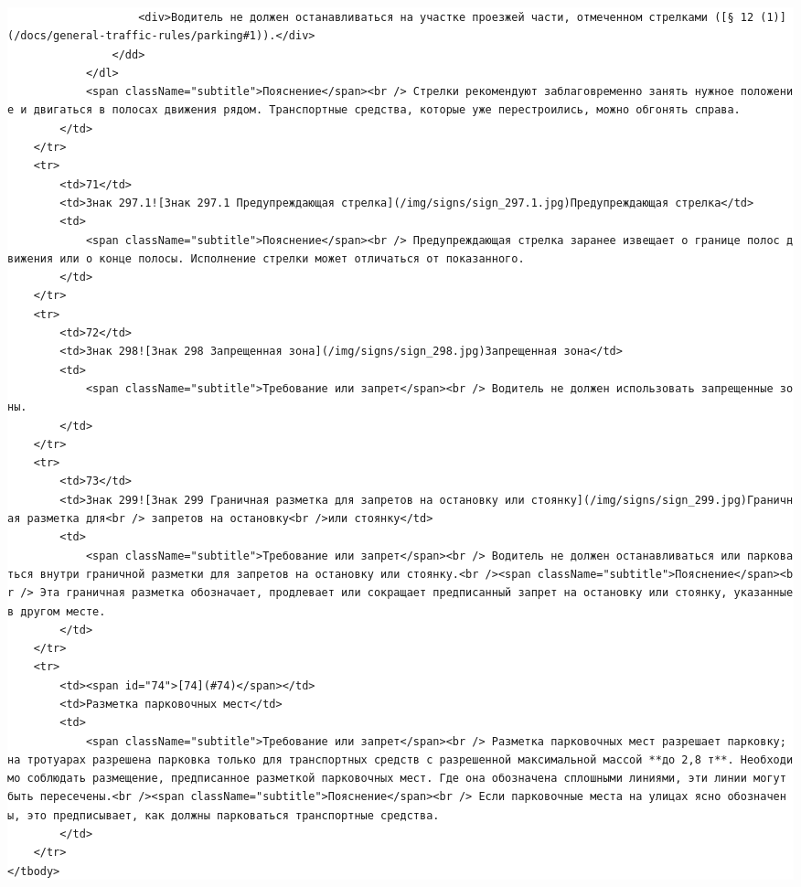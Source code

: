                         <div>Водитель не должен останавливаться на участке проезжей части, отмеченном стрелками ([§ 12 (1)](/docs/general-traffic-rules/parking#1)).</div>
                    </dd>
                </dl>
                <span className="subtitle">Пояснение</span><br /> Стрелки рекомендуют заблаговременно занять нужное положение и двигаться в полосах движения рядом. Транспортные средства, которые уже перестроились, можно обгонять справа.
            </td>
        </tr>
        <tr>
            <td>71</td>
            <td>Знак 297.1![Знак 297.1 Предупреждающая стрелка](/img/signs/sign_297.1.jpg)Предупреждающая стрелка</td>
            <td>
                <span className="subtitle">Пояснение</span><br /> Предупреждающая стрелка заранее извещает о границе полос движения или о конце полосы. Исполнение стрелки может отличаться от показанного.
            </td>
        </tr>
        <tr>
            <td>72</td>
            <td>Знак 298![Знак 298 Запрещенная зона](/img/signs/sign_298.jpg)Запрещенная зона</td>
            <td>
                <span className="subtitle">Требование или запрет</span><br /> Водитель не должен использовать запрещенные зоны.
            </td>
        </tr>
        <tr>
            <td>73</td>
            <td>Знак 299![Знак 299 Граничная разметка для запретов на остановку или стоянку](/img/signs/sign_299.jpg)Граничная разметка для<br /> запретов на остановку<br />или стоянку</td>
            <td>
                <span className="subtitle">Требование или запрет</span><br /> Водитель не должен останавливаться или парковаться внутри граничной разметки для запретов на остановку или стоянку.<br /><span className="subtitle">Пояснение</span><br /> Эта граничная разметка обозначает, продлевает или сокращает предписанный запрет на остановку или стоянку, указанные в другом месте.
            </td>
        </tr>
        <tr>
            <td><span id="74">[74](#74)</span></td>
            <td>Разметка парковочных мест</td>
            <td>
                <span className="subtitle">Требование или запрет</span><br /> Разметка парковочных мест разрешает парковку; на тротуарах разрешена парковка только для транспортных средств с разрешенной максимальной массой **до 2,8 т**. Необходимо соблюдать размещение, предписанное разметкой парковочных мест. Где она обозначена сплошными линиями, эти линии могут быть пересечены.<br /><span className="subtitle">Пояснение</span><br /> Если парковочные места на улицах ясно обозначены, это предписывает, как должны парковаться транспортные средства.
            </td>
        </tr>
    </tbody>
</table>

[^1]: *Прим. перев.* Mehrspurige Kraftfahrzeuge — транспортные средства, у которых колеса расположены рядом друг с другом в две полосы ([статья на Wikipedia](https://de.wikipedia.org/wiki/Zweispurig)). Например, 4-, 6-, 8-колесные средства.